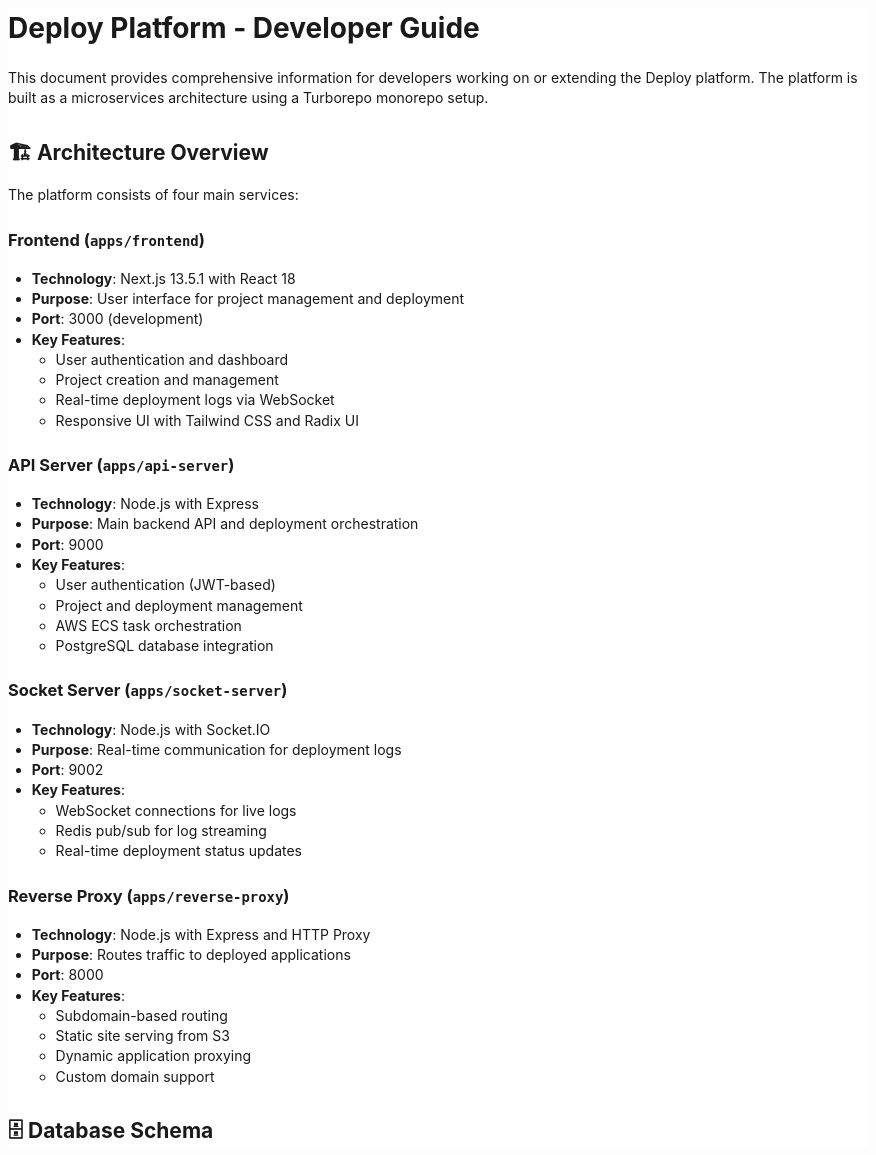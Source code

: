 # Deploy Platform - Developer Guide

This document provides comprehensive information for developers working on or extending the Deploy platform. The platform is built as a microservices architecture using a Turborepo monorepo setup.

## 🏗️ Architecture Overview

The platform consists of four main services:

### Frontend (`apps/frontend`)
- **Technology**: Next.js 13.5.1 with React 18
- **Purpose**: User interface for project management and deployment
- **Port**: 3000 (development)
- **Key Features**:
  - User authentication and dashboard
  - Project creation and management
  - Real-time deployment logs via WebSocket
  - Responsive UI with Tailwind CSS and Radix UI

### API Server (`apps/api-server`)
- **Technology**: Node.js with Express
- **Purpose**: Main backend API and deployment orchestration
- **Port**: 9000
- **Key Features**:
  - User authentication (JWT-based)
  - Project and deployment management
  - AWS ECS task orchestration
  - PostgreSQL database integration

### Socket Server (`apps/socket-server`)
- **Technology**: Node.js with Socket.IO
- **Purpose**: Real-time communication for deployment logs
- **Port**: 9002
- **Key Features**:
  - WebSocket connections for live logs
  - Redis pub/sub for log streaming
  - Real-time deployment status updates

### Reverse Proxy (`apps/reverse-proxy`)
- **Technology**: Node.js with Express and HTTP Proxy
- **Purpose**: Routes traffic to deployed applications
- **Port**: 8000
- **Key Features**:
  - Subdomain-based routing
  - Static site serving from S3
  - Dynamic application proxying
  - Custom domain support

## 🗄️ Database Schema
